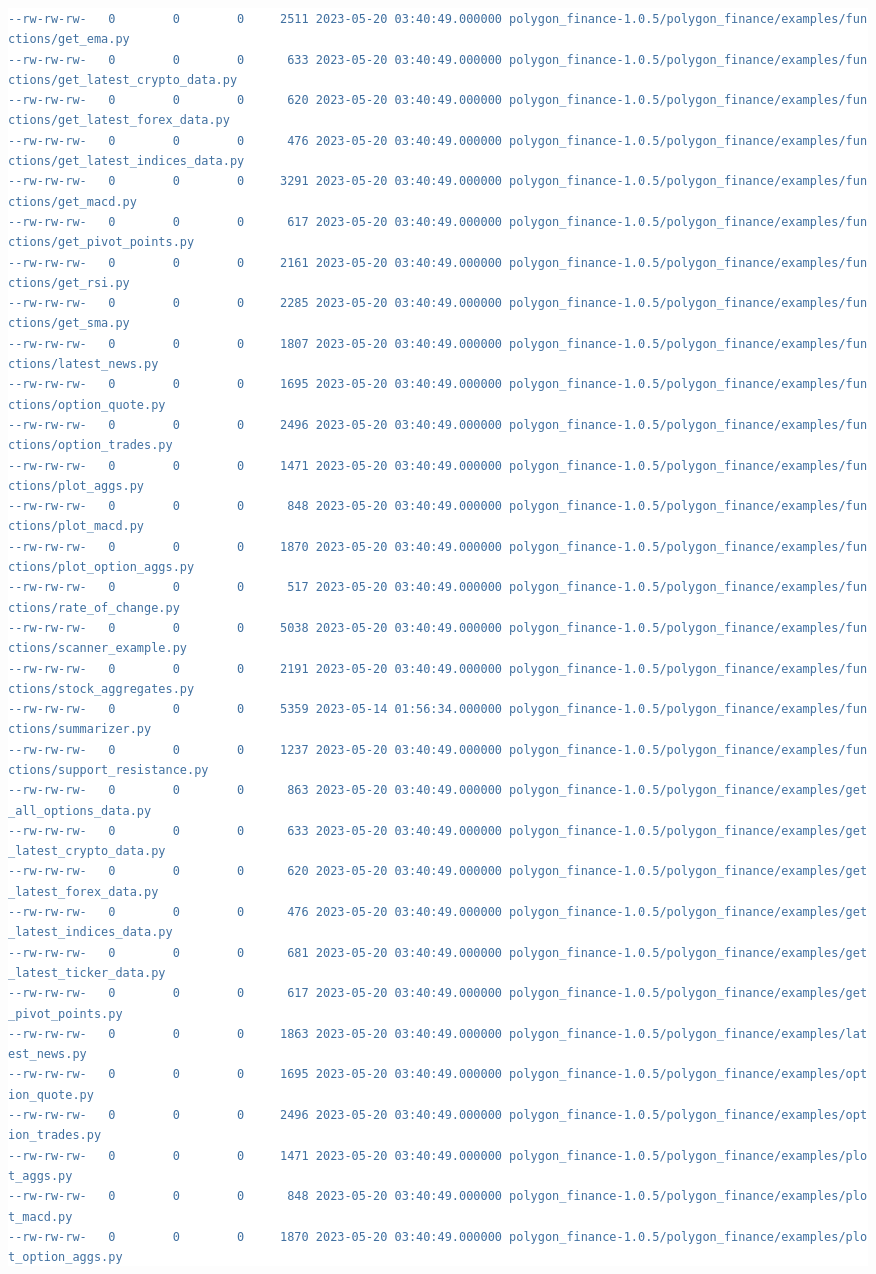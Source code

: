```diff
--rw-rw-rw-   0        0        0     2511 2023-05-20 03:40:49.000000 polygon_finance-1.0.5/polygon_finance/examples/functions/get_ema.py
--rw-rw-rw-   0        0        0      633 2023-05-20 03:40:49.000000 polygon_finance-1.0.5/polygon_finance/examples/functions/get_latest_crypto_data.py
--rw-rw-rw-   0        0        0      620 2023-05-20 03:40:49.000000 polygon_finance-1.0.5/polygon_finance/examples/functions/get_latest_forex_data.py
--rw-rw-rw-   0        0        0      476 2023-05-20 03:40:49.000000 polygon_finance-1.0.5/polygon_finance/examples/functions/get_latest_indices_data.py
--rw-rw-rw-   0        0        0     3291 2023-05-20 03:40:49.000000 polygon_finance-1.0.5/polygon_finance/examples/functions/get_macd.py
--rw-rw-rw-   0        0        0      617 2023-05-20 03:40:49.000000 polygon_finance-1.0.5/polygon_finance/examples/functions/get_pivot_points.py
--rw-rw-rw-   0        0        0     2161 2023-05-20 03:40:49.000000 polygon_finance-1.0.5/polygon_finance/examples/functions/get_rsi.py
--rw-rw-rw-   0        0        0     2285 2023-05-20 03:40:49.000000 polygon_finance-1.0.5/polygon_finance/examples/functions/get_sma.py
--rw-rw-rw-   0        0        0     1807 2023-05-20 03:40:49.000000 polygon_finance-1.0.5/polygon_finance/examples/functions/latest_news.py
--rw-rw-rw-   0        0        0     1695 2023-05-20 03:40:49.000000 polygon_finance-1.0.5/polygon_finance/examples/functions/option_quote.py
--rw-rw-rw-   0        0        0     2496 2023-05-20 03:40:49.000000 polygon_finance-1.0.5/polygon_finance/examples/functions/option_trades.py
--rw-rw-rw-   0        0        0     1471 2023-05-20 03:40:49.000000 polygon_finance-1.0.5/polygon_finance/examples/functions/plot_aggs.py
--rw-rw-rw-   0        0        0      848 2023-05-20 03:40:49.000000 polygon_finance-1.0.5/polygon_finance/examples/functions/plot_macd.py
--rw-rw-rw-   0        0        0     1870 2023-05-20 03:40:49.000000 polygon_finance-1.0.5/polygon_finance/examples/functions/plot_option_aggs.py
--rw-rw-rw-   0        0        0      517 2023-05-20 03:40:49.000000 polygon_finance-1.0.5/polygon_finance/examples/functions/rate_of_change.py
--rw-rw-rw-   0        0        0     5038 2023-05-20 03:40:49.000000 polygon_finance-1.0.5/polygon_finance/examples/functions/scanner_example.py
--rw-rw-rw-   0        0        0     2191 2023-05-20 03:40:49.000000 polygon_finance-1.0.5/polygon_finance/examples/functions/stock_aggregates.py
--rw-rw-rw-   0        0        0     5359 2023-05-14 01:56:34.000000 polygon_finance-1.0.5/polygon_finance/examples/functions/summarizer.py
--rw-rw-rw-   0        0        0     1237 2023-05-20 03:40:49.000000 polygon_finance-1.0.5/polygon_finance/examples/functions/support_resistance.py
--rw-rw-rw-   0        0        0      863 2023-05-20 03:40:49.000000 polygon_finance-1.0.5/polygon_finance/examples/get_all_options_data.py
--rw-rw-rw-   0        0        0      633 2023-05-20 03:40:49.000000 polygon_finance-1.0.5/polygon_finance/examples/get_latest_crypto_data.py
--rw-rw-rw-   0        0        0      620 2023-05-20 03:40:49.000000 polygon_finance-1.0.5/polygon_finance/examples/get_latest_forex_data.py
--rw-rw-rw-   0        0        0      476 2023-05-20 03:40:49.000000 polygon_finance-1.0.5/polygon_finance/examples/get_latest_indices_data.py
--rw-rw-rw-   0        0        0      681 2023-05-20 03:40:49.000000 polygon_finance-1.0.5/polygon_finance/examples/get_latest_ticker_data.py
--rw-rw-rw-   0        0        0      617 2023-05-20 03:40:49.000000 polygon_finance-1.0.5/polygon_finance/examples/get_pivot_points.py
--rw-rw-rw-   0        0        0     1863 2023-05-20 03:40:49.000000 polygon_finance-1.0.5/polygon_finance/examples/latest_news.py
--rw-rw-rw-   0        0        0     1695 2023-05-20 03:40:49.000000 polygon_finance-1.0.5/polygon_finance/examples/option_quote.py
--rw-rw-rw-   0        0        0     2496 2023-05-20 03:40:49.000000 polygon_finance-1.0.5/polygon_finance/examples/option_trades.py
--rw-rw-rw-   0        0        0     1471 2023-05-20 03:40:49.000000 polygon_finance-1.0.5/polygon_finance/examples/plot_aggs.py
--rw-rw-rw-   0        0        0      848 2023-05-20 03:40:49.000000 polygon_finance-1.0.5/polygon_finance/examples/plot_macd.py
--rw-rw-rw-   0        0        0     1870 2023-05-20 03:40:49.000000 polygon_finance-1.0.5/polygon_finance/examples/plot_option_aggs.py
```